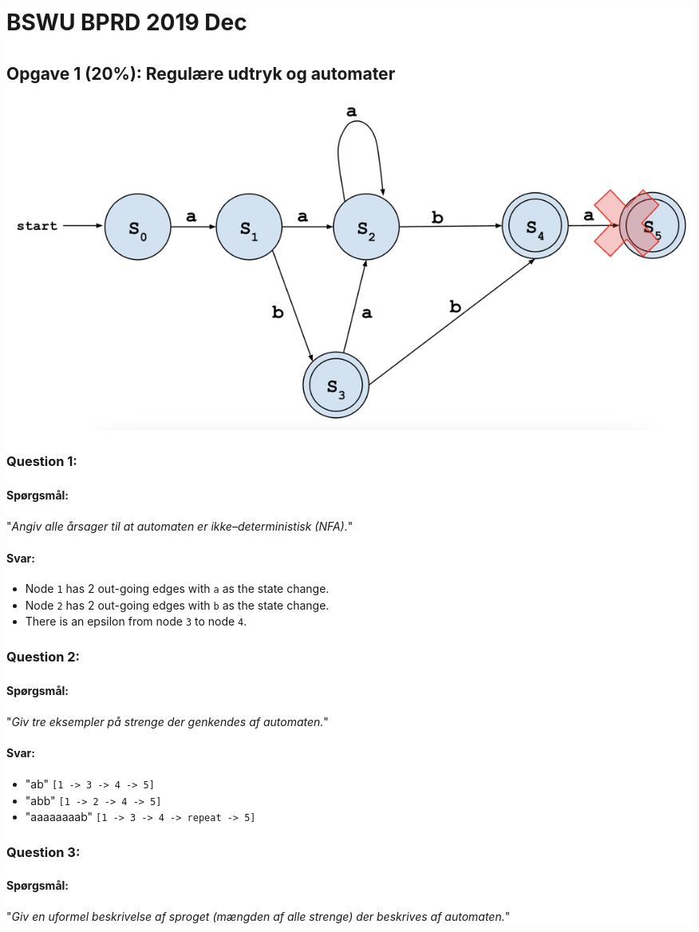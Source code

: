 # BSWU BPRD 2019 Dec
## Opgave 1 (20%): Regulære udtryk og automater
![Alt Text](./SolutionPictures/Exam%202019%20Question%201%20NFA.png)

### Question 1:
#### Spørgsmål:
"_Angiv alle årsager til at automaten er ikke–deterministisk (NFA)._"

#### Svar:
- Node `1` has 2 out-going edges with `a` as the state change.
- Node `2` has 2 out-going edges with `b` as the state change.
- There is an epsilon from node `3` to node `4`.

### Question 2:
#### Spørgsmål:
"_Giv tre eksempler på strenge der genkendes af automaten._"


#### Svar:
 - "ab"  `[1 -> 3 -> 4 -> 5]`
 - "abb" `[1 -> 2 -> 4 -> 5]`
 - "aaaaaaaab" `[1 -> 3 -> 4 -> repeat -> 5]`

### Question 3:
#### Spørgsmål:
"_Giv en uformel beskrivelse af sproget (mængden af alle strenge) der beskrives af automaten._"
